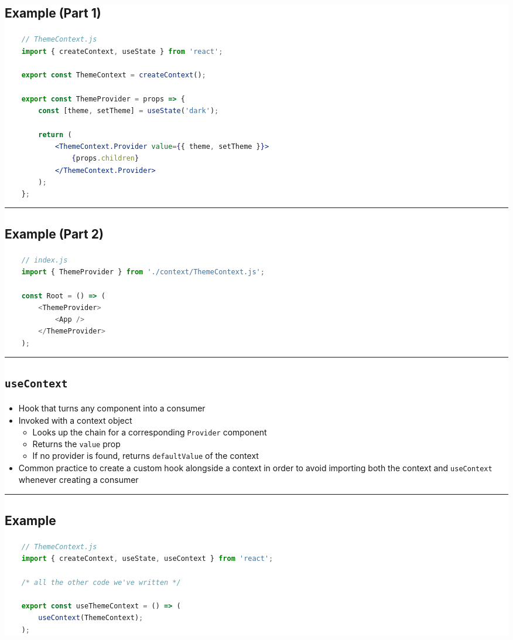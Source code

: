 
## Example (Part 1)

```jsx
	// ThemeContext.js
	import { createContext, useState } from 'react';

	export const ThemeContext = createContext();

	export const ThemeProvider = props => {
		const [theme, setTheme] = useState('dark');
	
		return (
			<ThemeContext.Provider value={{ theme, setTheme }}>
				{props.children}
			</ThemeContext.Provider>
		);
	};
```

---

## Example (Part 2)

```js
	// index.js
	import { ThemeProvider } from './context/ThemeContext.js';

	const Root = () => (
		<ThemeProvider>
			<App />
		</ThemeProvider>
	);
```

---

## `useContext`

+ Hook that turns any component into a consumer
+ Invoked with a context object
	+ Looks up the chain for a corresponding `Provider` component
  + Returns the `value` prop
  + If no provider is found, returns `defaultValue` of the context
+ Common practice to create a custom hook alongside a context in order to avoid importing both the context and `useContext` whenever creating a consumer

---

## Example

```jsx
	// ThemeContext.js
	import { createContext, useState, useContext } from 'react';

	/* all the other code we've written */

	export const useThemeContext = () => (
		useContext(ThemeContext);
	);
```
